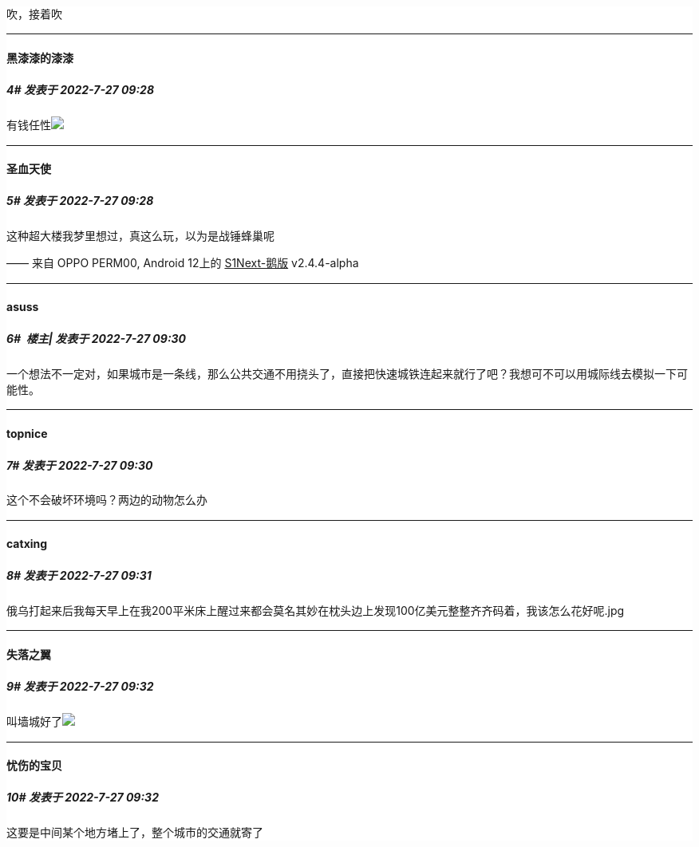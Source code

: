 吹，接着吹

*****

####  黑漆漆的漆漆  
##### 4#       发表于 2022-7-27 09:28

有钱任性<img src="https://static.saraba1st.com/image/smiley/face2017/001.png" referrerpolicy="no-referrer">

*****

####  圣血天使  
##### 5#       发表于 2022-7-27 09:28

这种超大楼我梦里想过，真这么玩，以为是战锤蜂巢呢

—— 来自 OPPO PERM00, Android 12上的 [S1Next-鹅版](https://github.com/ykrank/S1-Next/releases) v2.4.4-alpha

*****

####  asuss  
##### 6#         楼主| 发表于 2022-7-27 09:30

一个想法不一定对，如果城市是一条线，那么公共交通不用挠头了，直接把快速城铁连起来就行了吧？我想可不可以用城际线去模拟一下可能性。

*****

####  topnice  
##### 7#       发表于 2022-7-27 09:30

这个不会破坏环境吗？两边的动物怎么办

*****

####  catxing  
##### 8#       发表于 2022-7-27 09:31

俄乌打起来后我每天早上在我200平米床上醒过来都会莫名其妙在枕头边上发现100亿美元整整齐齐码着，我该怎么花好呢.jpg

*****

####  失落之翼  
##### 9#       发表于 2022-7-27 09:32

叫墙城好了<img src="https://static.saraba1st.com/image/smiley/face2017/037.png" referrerpolicy="no-referrer">

*****

####  忧伤的宝贝  
##### 10#       发表于 2022-7-27 09:32

这要是中间某个地方堵上了，整个城市的交通就寄了
